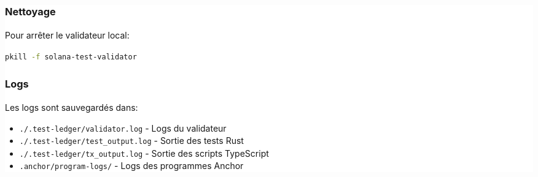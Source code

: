 ### Nettoyage

Pour arrêter le validateur local:
```bash
pkill -f solana-test-validator
```

### Logs

Les logs sont sauvegardés dans:
- `./.test-ledger/validator.log` - Logs du validateur
- `./.test-ledger/test_output.log` - Sortie des tests Rust
- `./.test-ledger/tx_output.log` - Sortie des scripts TypeScript
- `.anchor/program-logs/` - Logs des programmes Anchor
